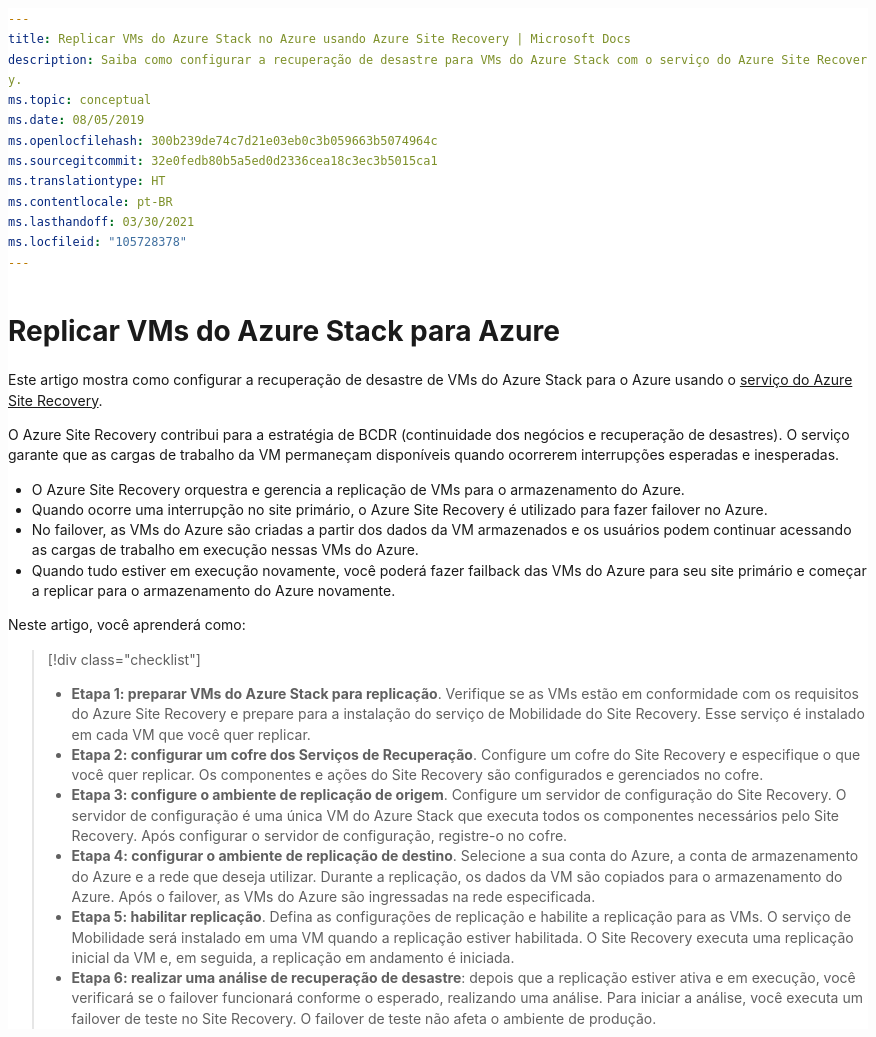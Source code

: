 ```yaml
---
title: Replicar VMs do Azure Stack no Azure usando Azure Site Recovery | Microsoft Docs
description: Saiba como configurar a recuperação de desastre para VMs do Azure Stack com o serviço do Azure Site Recovery.
ms.topic: conceptual
ms.date: 08/05/2019
ms.openlocfilehash: 300b239de74c7d21e03eb0c3b059663b5074964c
ms.sourcegitcommit: 32e0fedb80b5a5ed0d2336cea18c3ec3b5015ca1
ms.translationtype: HT
ms.contentlocale: pt-BR
ms.lasthandoff: 03/30/2021
ms.locfileid: "105728378"
---
```

# <a name="replicate-azure-stack-vms-to-azure"></a>Replicar VMs do Azure Stack para Azure

Este artigo mostra como configurar a recuperação de desastre de VMs do Azure Stack para o Azure usando o [serviço do Azure Site Recovery](site-recovery-overview.md).

O Azure Site Recovery contribui para a estratégia de BCDR (continuidade dos negócios e recuperação de desastres). O serviço garante que as cargas de trabalho da VM permaneçam disponíveis quando ocorrerem interrupções esperadas e inesperadas.

- O Azure Site Recovery orquestra e gerencia a replicação de VMs para o armazenamento do Azure.
- Quando ocorre uma interrupção no site primário, o Azure Site Recovery é utilizado para fazer failover no Azure.
- No failover, as VMs do Azure são criadas a partir dos dados da VM armazenados e os usuários podem continuar acessando as cargas de trabalho em execução nessas VMs do Azure.
- Quando tudo estiver em execução novamente, você poderá fazer failback das VMs do Azure para seu site primário e começar a replicar para o armazenamento do Azure novamente.


Neste artigo, você aprenderá como:

> [!div class="checklist"]
> * **Etapa 1: preparar VMs do Azure Stack para replicação**. Verifique se as VMs estão em conformidade com os requisitos do Azure Site Recovery e prepare para a instalação do serviço de Mobilidade do Site Recovery. Esse serviço é instalado em cada VM que você quer replicar.
> * **Etapa 2: configurar um cofre dos Serviços de Recuperação**. Configure um cofre do Site Recovery e especifique o que você quer replicar. Os componentes e ações do Site Recovery são configurados e gerenciados no cofre.
> * **Etapa 3: configure o ambiente de replicação de origem**. Configure um servidor de configuração do Site Recovery. O servidor de configuração é uma única VM do Azure Stack que executa todos os componentes necessários pelo Site Recovery. Após configurar o servidor de configuração, registre-o no cofre.
> * **Etapa 4: configurar o ambiente de replicação de destino**. Selecione a sua conta do Azure, a conta de armazenamento do Azure e a rede que deseja utilizar. Durante a replicação, os dados da VM são copiados para o armazenamento do Azure. Após o failover, as VMs do Azure são ingressadas na rede especificada.
> * **Etapa 5: habilitar replicação**. Defina as configurações de replicação e habilite a replicação para as VMs. O serviço de Mobilidade será instalado em uma VM quando a replicação estiver habilitada. O Site Recovery executa uma replicação inicial da VM e, em seguida, a replicação em andamento é iniciada.
> * **Etapa 6: realizar uma análise de recuperação de desastre**: depois que a replicação estiver ativa e em execução, você verificará se o failover funcionará conforme o esperado, realizando uma análise. Para iniciar a análise, você executa um failover de teste no Site Recovery. O failover de teste não afeta o ambiente de produção.
